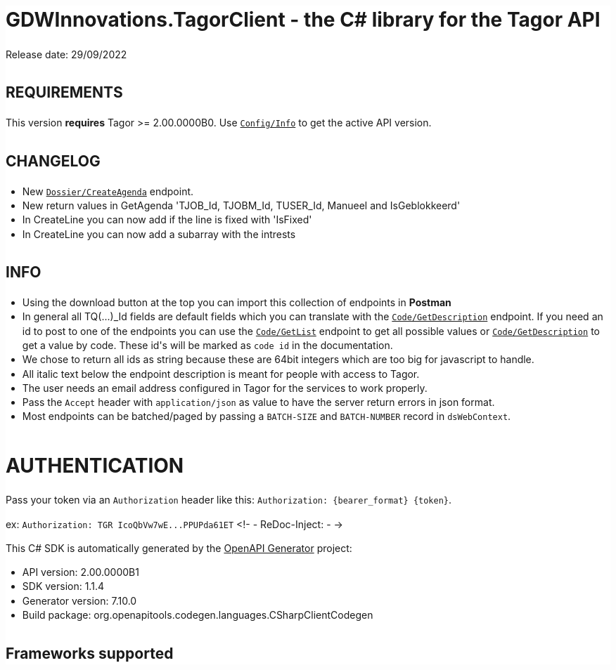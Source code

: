 # GDWInnovations.TagorClient - the C# library for the Tagor API

Release date: 29/09/2022

## REQUIREMENTS
This version __requires__ Tagor >= 2.00.0000B0. Use [`Config/Info`](#operation/ConfigInfo) to get the active API version.

## CHANGELOG
- New [`Dossier/CreateAgenda`](#operation/DossierCreateAgenda) endpoint.
- New return values in GetAgenda 'TJOB_Id, TJOBM_Id, TUSER_Id, Manueel and IsGeblokkeerd'
- In CreateLine you can now add if the line is fixed with 'IsFixed'
- In CreateLine you can now add a subarray with the intrests

## INFO
- Using the download button at the top you can import this collection of endpoints in **Postman**
- In general all TQ(...)_Id fields are default fields which you can translate with the [`Code/GetDescription`](#operation/CodeGetDescription) endpoint. If you need an id to post to one of the endpoints you can use the [`Code/GetList`](#operation/CodeGetList) endpoint to get all possible values or [`Code/GetDescription`](#operation/CodeGetDescription) to get a value by code. These id's will be marked as `code id` in the documentation.
- We chose to return all ids as string because these are 64bit integers which are too big for javascript to handle.
- All italic text below the endpoint description is meant for people with access to Tagor.
- The user needs an email address configured in Tagor for the services to work properly.
- Pass the `Accept` header with `application/json` as value to have the server return errors in json format.
- Most endpoints can be batched/paged by passing a `BATCH-SIZE` and `BATCH-NUMBER` record in `dsWebContext`.

# AUTHENTICATION
Pass your token via an `Authorization` header like this: `Authorization: {bearer_format} {token}`.

ex: `Authorization: TGR IcoQbVw7wE...PPUPda61ET`
<!- - ReDoc-Inject: <security-definitions> - ->

This C# SDK is automatically generated by the [OpenAPI Generator](https://openapi-generator.tech) project:

- API version: 2.00.0000B1
- SDK version: 1.1.4
- Generator version: 7.10.0
- Build package: org.openapitools.codegen.languages.CSharpClientCodegen

<a id="frameworks-supported"></a>
## Frameworks supported
